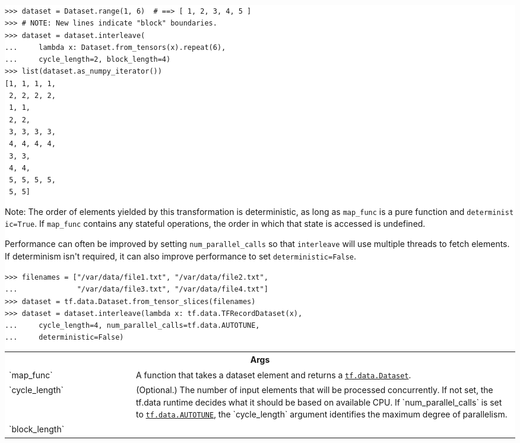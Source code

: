 

```
>>> dataset = Dataset.range(1, 6)  # ==> [ 1, 2, 3, 4, 5 ]
>>> # NOTE: New lines indicate "block" boundaries.
>>> dataset = dataset.interleave(
...     lambda x: Dataset.from_tensors(x).repeat(6),
...     cycle_length=2, block_length=4)
>>> list(dataset.as_numpy_iterator())
[1, 1, 1, 1,
 2, 2, 2, 2,
 1, 1,
 2, 2,
 3, 3, 3, 3,
 4, 4, 4, 4,
 3, 3,
 4, 4,
 5, 5, 5, 5,
 5, 5]
```

Note: The order of elements yielded by this transformation is
deterministic, as long as `map_func` is a pure function and
`deterministic=True`. If `map_func` contains any stateful operations, the
order in which that state is accessed is undefined.

Performance can often be improved by setting `num_parallel_calls` so that
`interleave` will use multiple threads to fetch elements. If determinism
isn't required, it can also improve performance to set
`deterministic=False`.

```
>>> filenames = ["/var/data/file1.txt", "/var/data/file2.txt",
...              "/var/data/file3.txt", "/var/data/file4.txt"]
>>> dataset = tf.data.Dataset.from_tensor_slices(filenames)
>>> dataset = dataset.interleave(lambda x: tf.data.TFRecordDataset(x),
...     cycle_length=4, num_parallel_calls=tf.data.AUTOTUNE,
...     deterministic=False)
```


 <table class="responsive fixed orange">
<colgroup><col width="214px"><col></colgroup>
<tr><th colspan="2">Args</th></tr>

<tr>
<td>
`map_func`
</td>
<td>
A function that takes a dataset element and returns a
<a href="../../tf/data/Dataset.md"><code>tf.data.Dataset</code></a>.
</td>
</tr><tr>
<td>
`cycle_length`
</td>
<td>
(Optional.) The number of input elements that will be
processed concurrently. If not set, the tf.data runtime decides what it
should be based on available CPU. If `num_parallel_calls` is set to
<a href="../../tf/data.md#AUTOTUNE"><code>tf.data.AUTOTUNE</code></a>, the `cycle_length` argument identifies
the maximum degree of parallelism.
</td>
</tr><tr>
<td>
`block_length`